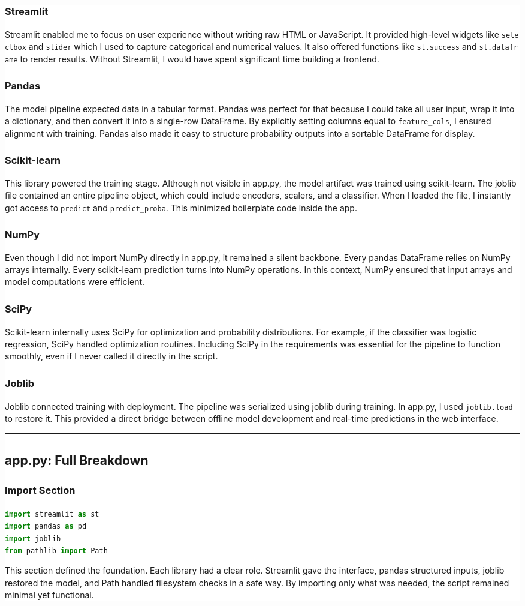 ### Streamlit
Streamlit enabled me to focus on user experience without writing raw HTML or JavaScript. It provided high-level widgets like `selectbox` and `slider` which I used to capture categorical and numerical values. It also offered functions like `st.success` and `st.dataframe` to render results. Without Streamlit, I would have spent significant time building a frontend.

### Pandas
The model pipeline expected data in a tabular format. Pandas was perfect for that because I could take all user input, wrap it into a dictionary, and then convert it into a single-row DataFrame. By explicitly setting columns equal to `feature_cols`, I ensured alignment with training. Pandas also made it easy to structure probability outputs into a sortable DataFrame for display.

### Scikit-learn
This library powered the training stage. Although not visible in app.py, the model artifact was trained using scikit-learn. The joblib file contained an entire pipeline object, which could include encoders, scalers, and a classifier. When I loaded the file, I instantly got access to `predict` and `predict_proba`. This minimized boilerplate code inside the app.

### NumPy
Even though I did not import NumPy directly in app.py, it remained a silent backbone. Every pandas DataFrame relies on NumPy arrays internally. Every scikit-learn prediction turns into NumPy operations. In this context, NumPy ensured that input arrays and model computations were efficient.

### SciPy
Scikit-learn internally uses SciPy for optimization and probability distributions. For example, if the classifier was logistic regression, SciPy handled optimization routines. Including SciPy in the requirements was essential for the pipeline to function smoothly, even if I never called it directly in the script.

### Joblib
Joblib connected training with deployment. The pipeline was serialized using joblib during training. In app.py, I used `joblib.load` to restore it. This provided a direct bridge between offline model development and real-time predictions in the web interface.

---

## app.py: Full Breakdown

### Import Section

```python
import streamlit as st
import pandas as pd
import joblib
from pathlib import Path
```

This section defined the foundation. Each library had a clear role. Streamlit gave the interface, pandas structured inputs, joblib restored the model, and Path handled filesystem checks in a safe way. By importing only what was needed, the script remained minimal yet functional.

